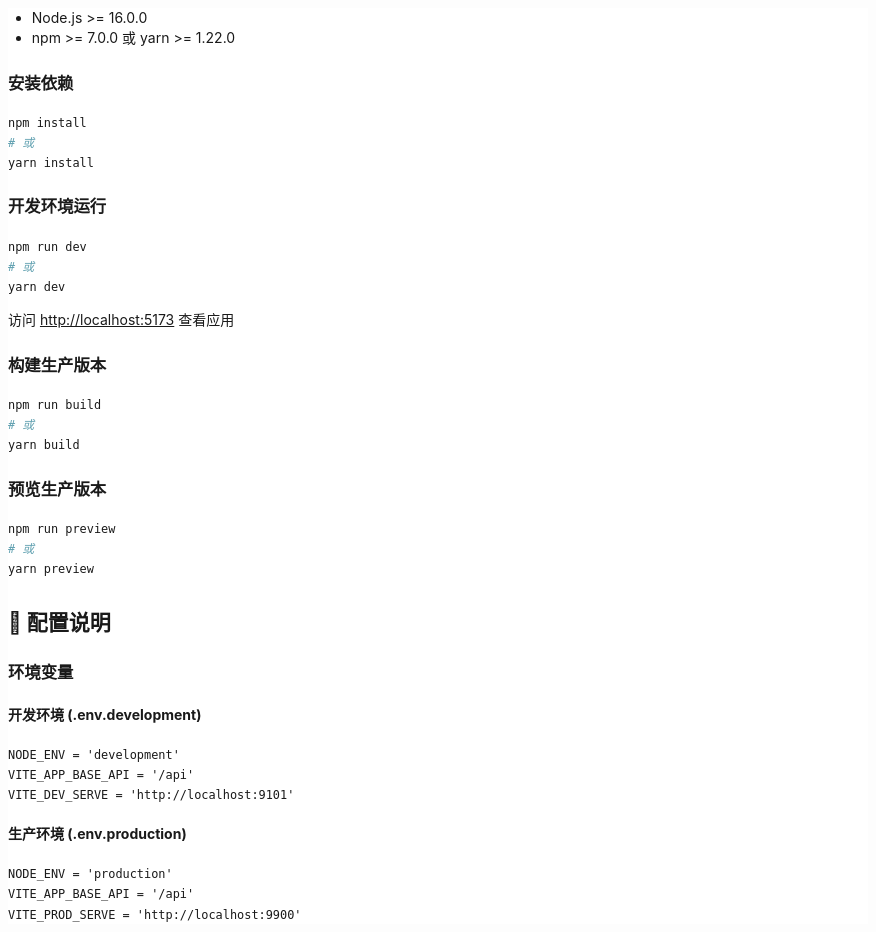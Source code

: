 - Node.js >= 16.0.0
- npm >= 7.0.0 或 yarn >= 1.22.0

### 安装依赖

```bash
npm install
# 或
yarn install
```

### 开发环境运行

```bash
npm run dev
# 或
yarn dev
```

访问 [http://localhost:5173](http://localhost:5173) 查看应用

### 构建生产版本

```bash
npm run build
# 或
yarn build
```

### 预览生产版本

```bash
npm run preview
# 或
yarn preview
```

## 🔧 配置说明

### 环境变量

#### 开发环境 (.env.development)

```env
NODE_ENV = 'development'
VITE_APP_BASE_API = '/api'
VITE_DEV_SERVE = 'http://localhost:9101'
```

#### 生产环境 (.env.production)

```env
NODE_ENV = 'production'
VITE_APP_BASE_API = '/api'
VITE_PROD_SERVE = 'http://localhost:9900'
```
